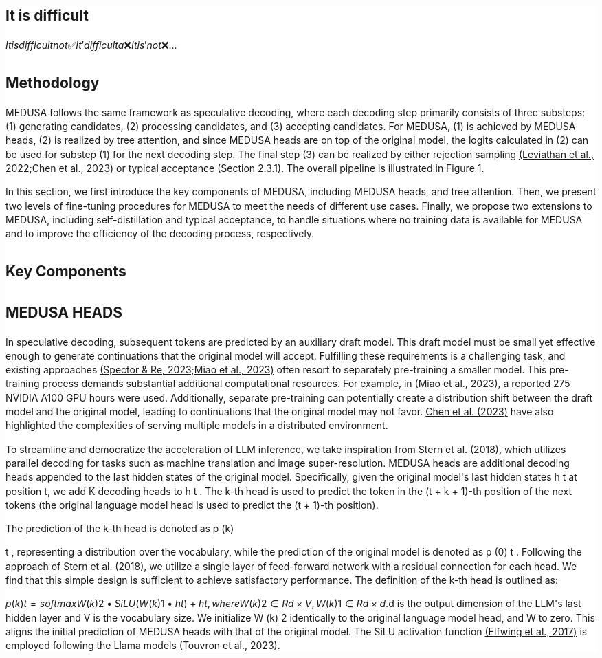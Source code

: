 
## It is difficult

$It is difficult not ✅ It' difficult a ❌ It is' not ❌ ...$
## Methodology

MEDUSA follows the same framework as speculative decoding, where each decoding step primarily consists of three substeps: (1) generating candidates, (2) processing candidates, and (3) accepting candidates. For MEDUSA, (1) is achieved by MEDUSA heads, (2) is realized by tree attention, and since MEDUSA heads are on top of the original model, the logits calculated in (2) can be used for substep (1) for the next decoding step. The final step (3) can be realized by either rejection sampling [(Leviathan et al., 2022;](#b25)[Chen et al., 2023)](#b4) or typical acceptance (Section 2.3.1). The overall pipeline is illustrated in Figure [1](#).

In this section, we first introduce the key components of MEDUSA, including MEDUSA heads, and tree attention. Then, we present two levels of fine-tuning procedures for MEDUSA to meet the needs of different use cases. Finally, we propose two extensions to MEDUSA, including self-distillation and typical acceptance, to handle situations where no training data is available for MEDUSA and to improve the efficiency of the decoding process, respectively.


## Key Components


## MEDUSA HEADS

In speculative decoding, subsequent tokens are predicted by an auxiliary draft model. This draft model must be small yet effective enough to generate continuations that the original model will accept. Fulfilling these requirements is a challenging task, and existing approaches [(Spector & Re, 2023;](#b38)[Miao et al., 2023)](#b30) often resort to separately pre-training a smaller model. This pre-training process demands substantial additional computational resources. For example, in [(Miao et al., 2023)](#b30), a reported 275 NVIDIA A100 GPU hours were used. Additionally, separate pre-training can potentially create a distribution shift between the draft model and the original model, leading to continuations that the original model may not favor. [Chen et al. (2023)](#b4) have also highlighted the complexities of serving multiple models in a distributed environment.

To streamline and democratize the acceleration of LLM inference, we take inspiration from [Stern et al. (2018)](#b39), which utilizes parallel decoding for tasks such as machine translation and image super-resolution. MEDUSA heads are additional decoding heads appended to the last hidden states of the original model. Specifically, given the original model's last hidden states h t at position t, we add K decoding heads to h t . The k-th head is used to predict the token in the (t + k + 1)-th position of the next tokens (the original language model head is used to predict the (t + 1)-th position).

The prediction of the k-th head is denoted as p (k)

t , representing a distribution over the vocabulary, while the prediction of the original model is denoted as p (0) t . Following the approach of [Stern et al. (2018)](#b39), we utilize a single layer of feed-forward network with a residual connection for each head. We find that this simple design is sufficient to achieve satisfactory performance. The definition of the k-th head is outlined as:

$p (k) t = softmax W (k) 2 • SiLU(W (k) 1 • h t ) + h t , where W (k) 2 ∈ R d×V , W (k) 1 ∈ R d×d .$d is the output dimension of the LLM's last hidden layer and V is the vocabulary size. We initialize W (k) 2 identically to the original language model head, and W to zero. This aligns the initial prediction of MEDUSA heads with that of the original model. The SiLU activation function [(Elfwing et al., 2017)](#b13) is employed following the Llama models [(Touvron et al., 2023)](#b40).
